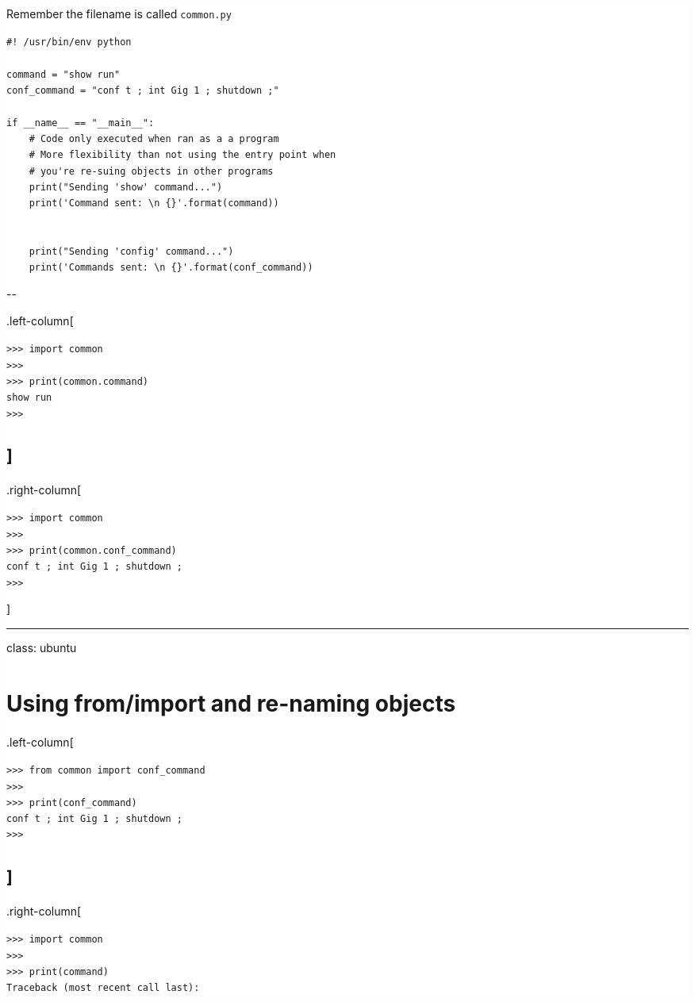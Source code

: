 Remember the filename is called `common.py`

```
#! /usr/bin/env python

command = "show run"
conf_command = "conf t ; int Gig 1 ; shutdown ;"

if __name__ == "__main__":
    # Code only executed when ran as a a program
    # More flexibility than not using the entry point when
    # you're re-suing objects in other programs
    print("Sending 'show' command...")
    print('Command sent: \n {}'.format(command))
    
    
    print("Sending 'config' command...")
    print('Commands sent: \n {}'.format(conf_command))
```

--

.left-column[
```
>>> import common
>>>
>>> print(common.command)
show run
>>>
```
]
--
.right-column[
```
>>> import common
>>>
>>> print(common.conf_command)
conf t ; int Gig 1 ; shutdown ;
>>>
```
]




---

class: ubuntu

# Using from/import and re-naming objects


.left-column[
```
>>> from common import conf_command
>>>
>>> print(conf_command)
conf t ; int Gig 1 ; shutdown ;
>>>
```
]
--
.right-column[
```
>>> import common
>>>
>>> print(command)
Traceback (most recent call last):
```